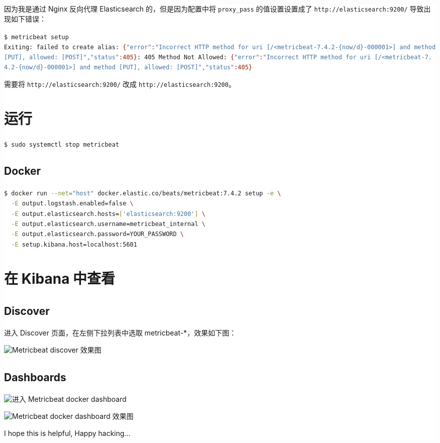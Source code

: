 因为我是通过 Nginx 反向代理 Elasticsearch 的，但是因为配置中将 `proxy_pass` 的值设置设置成了 `http://elasticsearch:9200/` 导致出现如下错误：

```bash
$ metricbeat setup
Exiting: failed to create alias: {"error":"Incorrect HTTP method for uri [/<metricbeat-7.4.2-{now/d}-000001>] and method [PUT], allowed: [POST]","status":405}: 405 Method Not Allowed: {"error":"Incorrect HTTP method for uri [/<metricbeat-7.4.2-{now/d}-000001>] and method [PUT], allowed: [POST]","status":405}
```

需要将 `http://elasticsearch:9200/` 改成 `http://elasticsearch:9200`。

# 运行

```bash
$ sudo systemctl stop metricbeat
```

## Docker 

```bash
$ docker run --net="host" docker.elastic.co/beats/metricbeat:7.4.2 setup -e \
  -E output.logstash.enabled=false \
  -E output.elasticsearch.hosts=['elasticsearch:9200'] \
  -E output.elasticsearch.username=metricbeat_internal \
  -E output.elasticsearch.password=YOUR_PASSWORD \
  -E setup.kibana.host=localhost:5601
```

# 在 Kibana 中查看

## Discover

进入 Discover 页面，在左侧下拉列表中选取 metricbeat-*，效果如下图：

![Metricbeat discover 效果图](/article/20191107-kibana-metric-discover.png)

## Dashboards

![进入 Metricbeat docker dashboard](/article/20191107-kibana-metric-dashboard-01.png)

![Metricbeat docker dashboard 效果图](/article/20191107-kibana-metric-dashboard-02.png)

I hope this is helpful, Happy hacking...